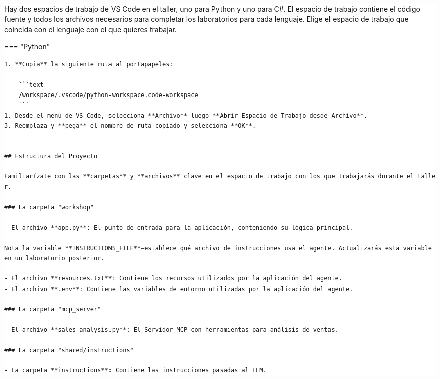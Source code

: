Hay dos espacios de trabajo de VS Code en el taller, uno para Python y uno para C#. El espacio de trabajo contiene el código fuente y todos los archivos necesarios para completar los laboratorios para cada lenguaje. Elige el espacio de trabajo que coincida con el lenguaje con el que quieres trabajar.

=== "Python"

    1. **Copia** la siguiente ruta al portapapeles:

        ```text
        /workspace/.vscode/python-workspace.code-workspace
        ```
    1. Desde el menú de VS Code, selecciona **Archivo** luego **Abrir Espacio de Trabajo desde Archivo**.
    3. Reemplaza y **pega** el nombre de ruta copiado y selecciona **OK**.


    ## Estructura del Proyecto

    Familiarízate con las **carpetas** y **archivos** clave en el espacio de trabajo con los que trabajarás durante el taller.

    ### La carpeta "workshop"

    - El archivo **app.py**: El punto de entrada para la aplicación, conteniendo su lógica principal.

    Nota la variable **INSTRUCTIONS_FILE**—establece qué archivo de instrucciones usa el agente. Actualizarás esta variable en un laboratorio posterior.

    - El archivo **resources.txt**: Contiene los recursos utilizados por la aplicación del agente.
    - El archivo **.env**: Contiene las variables de entorno utilizadas por la aplicación del agente.

    ### La carpeta "mcp_server"

    - El archivo **sales_analysis.py**: El Servidor MCP con herramientas para análisis de ventas.

    ### La carpeta "shared/instructions"

    - La carpeta **instructions**: Contiene las instrucciones pasadas al LLM.
